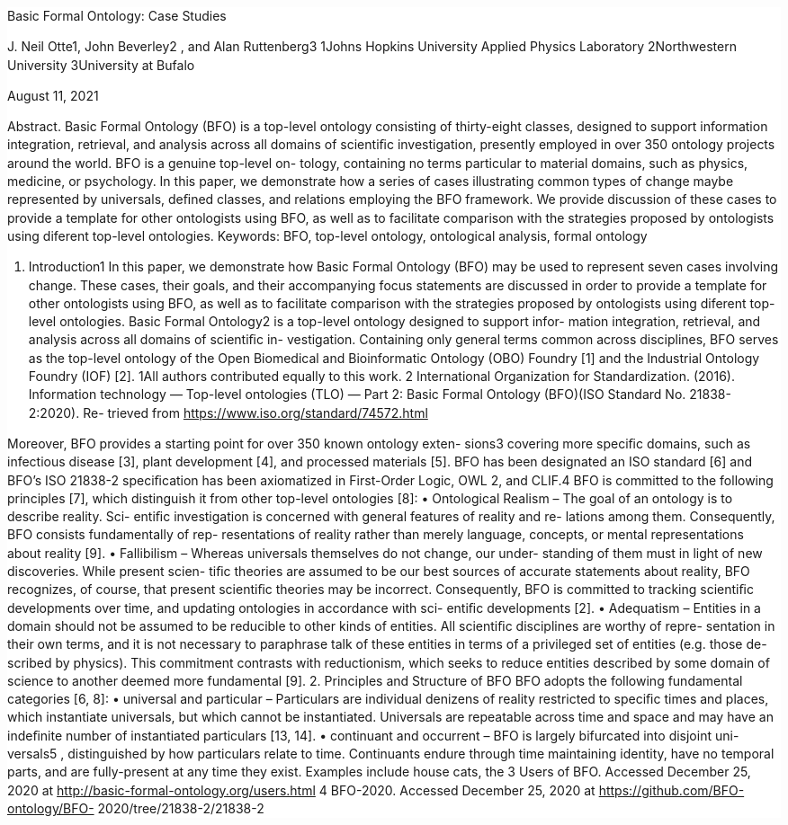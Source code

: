 Basic Formal Ontology: Case Studies

J. Neil Otte1, John Beverley2 , and Alan Ruttenberg3
1Johns Hopkins University Applied Physics Laboratory
2Northwestern University
3University at Bufalo

August 11, 2021

Abstract. Basic Formal Ontology (BFO) is a top-level ontology consisting of thirty-eight classes, designed to support information integration, retrieval, and analysis across all domains of scientiﬁc investigation, presently employed in over 350 ontology projects around the world. BFO is a genuine top-level on- tology, containing no terms particular to material domains, such as physics, medicine, or psychology. In this paper, we demonstrate how a series of cases illustrating common types of change maybe represented by universals, deﬁned classes, and relations employing the BFO framework. We provide discussion of these cases to provide a template for other ontologists using BFO, as well as to facilitate comparison with the strategies proposed by ontologists using diferent top-level ontologies.
Keywords: BFO, top-level ontology, ontological analysis, formal ontology

1. Introduction1
   In this paper, we demonstrate how Basic Formal Ontology (BFO) may be used to represent seven cases involving change. These cases, their goals, and their accompanying focus statements are discussed in order to provide a template for other ontologists using BFO, as well as to facilitate comparison with the strategies proposed by ontologists using diferent top-level ontologies.
   Basic Formal Ontology2 is a top-level ontology designed to support infor- mation integration, retrieval, and analysis across all domains of scientiﬁc in- vestigation. Containing only general terms common across disciplines, BFO serves as the top-level ontology of the Open Biomedical and Bioinformatic Ontology (OBO) Foundry [1] and the Industrial Ontology Foundry (IOF) [2].
   1All authors contributed equally to this work.
   2 International Organization for Standardization. (2016). Information technology — Top-level ontologies (TLO) — Part 2: Basic Formal Ontology (BFO)(ISO Standard No. 21838-2:2020). Re- trieved from https://www.iso.org/standard/74572.html

Moreover, BFO provides a starting point for over 350 known ontology exten- sions3 covering more speciﬁc domains, such as infectious disease [3], plant development [4], and processed materials [5]. BFO has been designated an ISO standard [6] and BFO’s ISO 21838-2 speciﬁcation has been axiomatized in First-Order Logic, OWL 2, and CLIF.4
BFO is committed to the following principles [7], which distinguish it from other top-level ontologies [8]:
• Ontological Realism – The goal of an ontology is to describe reality. Sci- entiﬁc investigation is concerned with general features of reality and re- lations among them. Consequently, BFO consists fundamentally of rep- resentations of reality rather than merely language, concepts, or mental representations about reality [9].
• Fallibilism – Whereas universals themselves do not change, our under- standing of them must in light of new discoveries. While present scien- tiﬁc theories are assumed to be our best sources of accurate statements about reality, BFO recognizes, of course, that present scientiﬁc theories may be incorrect. Consequently, BFO is committed to tracking scientiﬁc developments over time, and updating ontologies in accordance with sci- entiﬁc developments [2].
• Adequatism – Entities in a domain should not be assumed to be reducible to other kinds of entities. All scientiﬁc disciplines are worthy of repre- sentation in their own terms, and it is not necessary to paraphrase talk of these entities in terms of a privileged set of entities (e.g. those de- scribed by physics). This commitment contrasts with reductionism, which seeks to reduce entities described by some domain of science to another deemed more fundamental [9]. 2. Principles and Structure of BFO
BFO adopts the following fundamental categories [6, 8]:
• universal and particular – Particulars are individual denizens of reality restricted to speciﬁc times and places, which instantiate universals, but which cannot be instantiated. Universals are repeatable across time and space and may have an indeﬁnite number of instantiated particulars [13, 14].
• continuant and occurrent – BFO is largely bifurcated into disjoint uni- versals5 , distinguished by how particulars relate to time. Continuants endure through time maintaining identity, have no temporal parts, and
are fully-present at any time they exist. Examples include house cats, the
3 Users of BFO. Accessed December 25, 2020 at http://basic-formal-ontology.org/users.html
4 BFO-2020. Accessed December 25, 2020 at https://github.com/BFO-ontology/BFO- 2020/tree/21838-2/21838-2